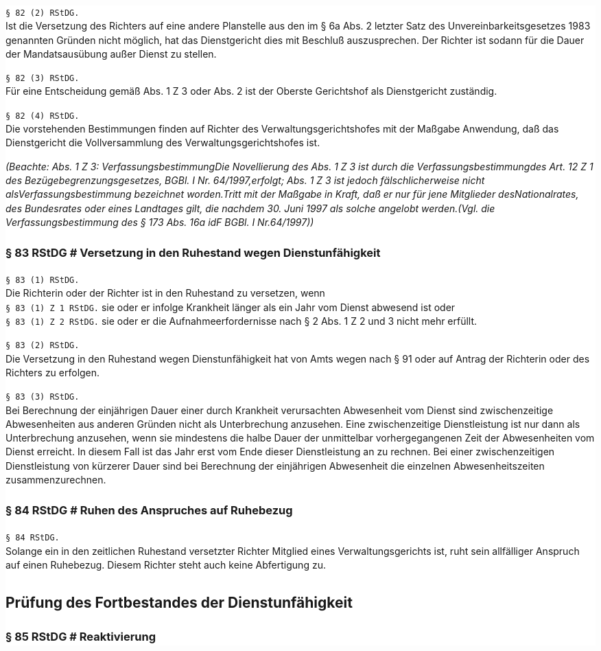 `§ 82 (2) RStDG.`  
Ist die Versetzung des Richters auf eine andere Planstelle aus den im § 6a Abs. 2 letzter Satz des Unvereinbarkeitsgesetzes 1983 genannten Gründen nicht möglich, hat das Dienstgericht dies mit Beschluß auszusprechen. Der Richter ist sodann für die Dauer der Mandatsausübung außer Dienst zu stellen.

`§ 82 (3) RStDG.`  
Für eine Entscheidung gemäß Abs. 1 Z 3 oder Abs. 2 ist der Oberste Gerichtshof als Dienstgericht zuständig.

`§ 82 (4) RStDG.`  
Die vorstehenden Bestimmungen finden auf Richter des Verwaltungsgerichtshofes mit der Maßgabe Anwendung, daß das Dienstgericht die Vollversammlung des Verwaltungsgerichtshofes ist.

*(Beachte: Abs. 1 Z 3: VerfassungsbestimmungDie Novellierung des Abs. 1 Z 3 ist durch die Verfassungsbestimmungdes Art. 12 Z 1 des Bezügebegrenzungsgesetzes, BGBl. I Nr. 64/1997,erfolgt; Abs. 1 Z 3 ist jedoch fälschlicherweise nicht alsVerfassungsbestimmung bezeichnet worden.Tritt mit der Maßgabe in Kraft, daß er nur für jene Mitglieder desNationalrates, des Bundesrates oder eines Landtages gilt, die nachdem 30. Juni 1997 als solche angelobt werden.(Vgl. die Verfassungsbestimmung des § 173 Abs. 16a idF BGBl. I Nr.64/1997))*

### § 83 RStDG # Versetzung in den Ruhestand wegen Dienstunfähigkeit

`§ 83 (1) RStDG.`  
Die Richterin oder der Richter ist in den Ruhestand zu versetzen, wenn  
`§ 83 (1) Z 1 RStDG.`
sie oder er infolge Krankheit länger als ein Jahr vom Dienst abwesend ist oder  
`§ 83 (1) Z 2 RStDG.`
sie oder er die Aufnahmeerfordernisse nach § 2 Abs. 1 Z 2 und 3 nicht mehr erfüllt.

`§ 83 (2) RStDG.`  
Die Versetzung in den Ruhestand wegen Dienstunfähigkeit hat von Amts wegen nach § 91 oder auf Antrag der Richterin oder des Richters zu erfolgen.

`§ 83 (3) RStDG.`  
Bei Berechnung der einjährigen Dauer einer durch Krankheit verursachten Abwesenheit vom Dienst sind zwischenzeitige Abwesenheiten aus anderen Gründen nicht als Unterbrechung anzusehen. Eine zwischenzeitige Dienstleistung ist nur dann als Unterbrechung anzusehen, wenn sie mindestens die halbe Dauer der unmittelbar vorhergegangenen Zeit der Abwesenheiten vom Dienst erreicht. In diesem Fall ist das Jahr erst vom Ende dieser Dienstleistung an zu rechnen. Bei einer zwischenzeitigen Dienstleistung von kürzerer Dauer sind bei Berechnung der einjährigen Abwesenheit die einzelnen Abwesenheitszeiten zusammenzurechnen.

### § 84 RStDG # Ruhen des Anspruches auf Ruhebezug

`§ 84 RStDG.`  
Solange ein in den zeitlichen Ruhestand versetzter Richter Mitglied eines Verwaltungsgerichts ist, ruht sein allfälliger Anspruch auf einen Ruhebezug. Diesem Richter steht auch keine Abfertigung zu.

## Prüfung des Fortbestandes der Dienstunfähigkeit

### § 85 RStDG # Reaktivierung
